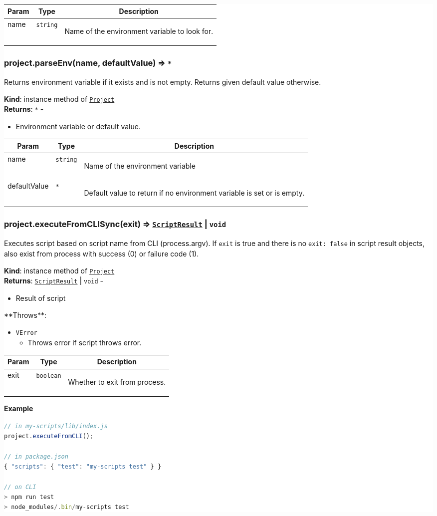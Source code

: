 | Param | Type                | Description                                          |
| ----- | ------------------- | ---------------------------------------------------- |
| name  | <code>string</code> | <p>Name of the environment variable to look for.</p> |

<a name="Project+parseEnv"></a>

### project.parseEnv(name, defaultValue) ⇒ <code>\*</code>

<p>Returns environment variable if it exists and is not empty. Returns given default value otherwise.</p>

**Kind**: instance method of [<code>Project</code>](#Project)  
**Returns**: <code>\*</code> - <ul>

<li>Environment variable or default value.</li>
</ul>  

| Param        | Type                | Description                                                                   |
| ------------ | ------------------- | ----------------------------------------------------------------------------- |
| name         | <code>string</code> | <p>Name of the environment variable</p>                                       |
| defaultValue | <code>\*</code>     | <p>Default value to return if no environment variable is set or is empty.</p> |

<a name="Project+executeFromCLISync"></a>

### project.executeFromCLISync(exit) ⇒ [<code>ScriptResult</code>](#ScriptResult) \| <code>void</code>

<p>Executes script based on script name from CLI (process.argv). If <code>exit</code> is true and there is no <code>exit: false</code> in script result objects,
also exist from process with success (0) or failure code (1).</p>

**Kind**: instance method of [<code>Project</code>](#Project)  
**Returns**: [<code>ScriptResult</code>](#ScriptResult) \| <code>void</code> - <ul>

<li>Result of script</li>
</ul>  
**Throws**:

* <code>VError</code> <ul>
  <li>Throws error if script throws error.</li>
  </ul>

| Param | Type                 | Description                          |
| ----- | -------------------- | ------------------------------------ |
| exit  | <code>boolean</code> | <p>Whether to exit from process.</p> |

**Example**

```js
// in my-scripts/lib/index.js
project.executeFromCLI();

// in package.json
{ "scripts": { "test": "my-scripts test" } }

// on CLI
> npm run test
> node_modules/.bin/my-scripts test
```
